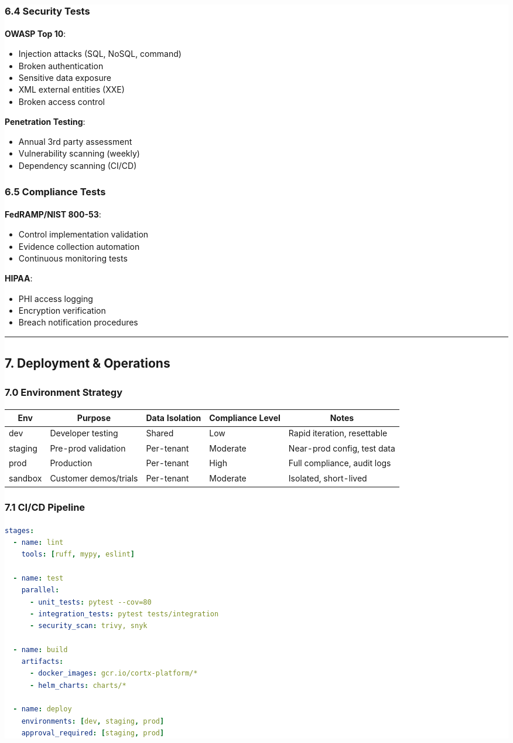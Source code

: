 ### 6.4 Security Tests

**OWASP Top 10**:
- Injection attacks (SQL, NoSQL, command)
- Broken authentication
- Sensitive data exposure
- XML external entities (XXE)
- Broken access control

**Penetration Testing**:
- Annual 3rd party assessment
- Vulnerability scanning (weekly)
- Dependency scanning (CI/CD)

### 6.5 Compliance Tests

**FedRAMP/NIST 800-53**:
- Control implementation validation
- Evidence collection automation
- Continuous monitoring tests

**HIPAA**:
- PHI access logging
- Encryption verification
- Breach notification procedures

---

## 7. Deployment & Operations

### 7.0 Environment Strategy

| Env       | Purpose                | Data Isolation | Compliance Level | Notes                        |
|-----------|------------------------|---------------|------------------|------------------------------|
| dev       | Developer testing      | Shared        | Low             | Rapid iteration, resettable  |
| staging   | Pre-prod validation    | Per-tenant    | Moderate        | Near-prod config, test data  |
| prod      | Production             | Per-tenant    | High            | Full compliance, audit logs  |
| sandbox   | Customer demos/trials  | Per-tenant    | Moderate        | Isolated, short-lived        |

### 7.1 CI/CD Pipeline

```yaml
stages:
  - name: lint
    tools: [ruff, mypy, eslint]

  - name: test
    parallel:
      - unit_tests: pytest --cov=80
      - integration_tests: pytest tests/integration
      - security_scan: trivy, snyk

  - name: build
    artifacts:
      - docker_images: gcr.io/cortx-platform/*
      - helm_charts: charts/*

  - name: deploy
    environments: [dev, staging, prod]
    approval_required: [staging, prod]
```
